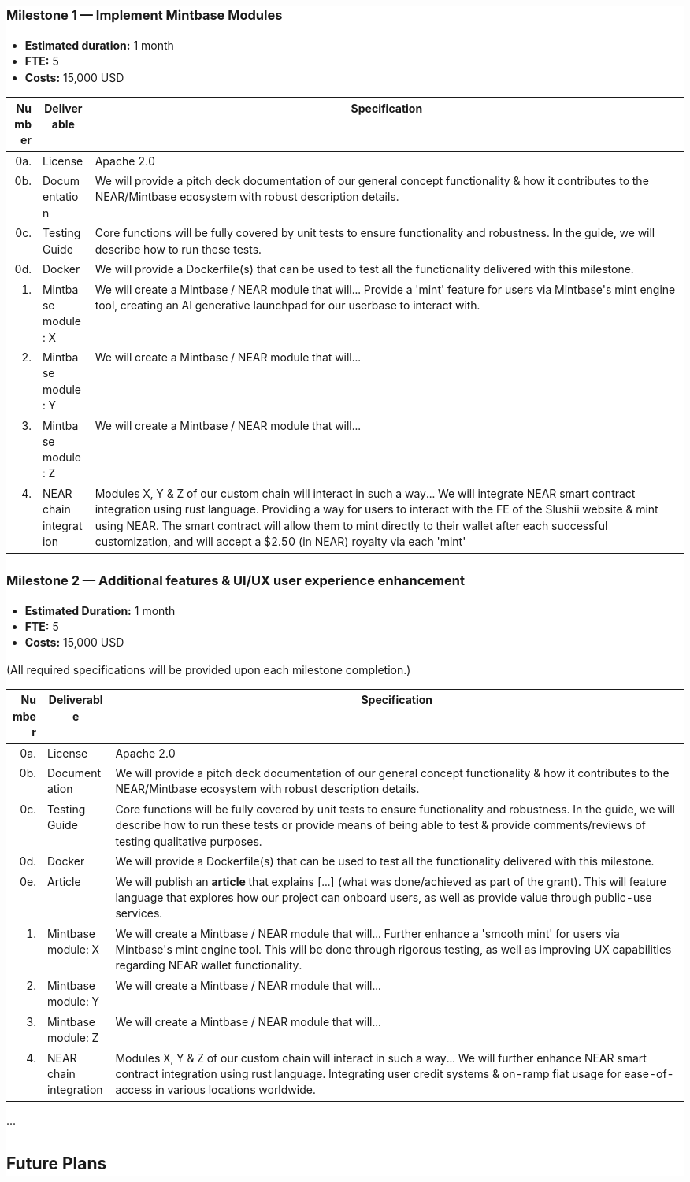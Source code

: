 ### Milestone 1 — Implement Mintbase Modules

- **Estimated duration:** 1 month
- **FTE:**  5
- **Costs:** 15,000 USD

| Number | Deliverable | Specification |
| -----: | ----------- | ------------- |
| 0a. | License | Apache 2.0
| 0b. | Documentation | We will provide a pitch deck documentation of our general concept functionality & how it contributes to the NEAR/Mintbase ecosystem with robust description details.
| 0c. | Testing Guide | Core functions will be fully covered by unit tests to ensure functionality and robustness. In the guide, we will describe how to run these tests. |
| 0d. | Docker | We will provide a Dockerfile(s) that can be used to test all the functionality delivered with this milestone. |
| 1. | Mintbase module: X | We will create a Mintbase / NEAR module that will... Provide a 'mint' feature for users via Mintbase's mint engine tool, creating an AI generative launchpad for our userbase to interact with. |  
| 2. | Mintbase module: Y | We will create a Mintbase / NEAR module that will... |  Generate an image search, based on keywording input. This will interact with a photo editor tool that will allow basic custom photo edit features(contrast, highlights/shadows, brightness/etc.)
| 3. | Mintbase module: Z | We will create a Mintbase / NEAR module that will... |  Customize the user's choice of mint experience through batch transfer or batch mint wallet functionality. 
| 4. | NEAR chain integration | Modules X, Y & Z of our custom chain will interact in such a way... We will integrate NEAR smart contract integration using rust language. Providing a way for users to interact with the FE of the Slushii website & mint using NEAR. The smart contract will allow them to mint directly to their wallet after each successful customization, and will accept a $2.50 (in NEAR) royalty via each 'mint' |  


### Milestone 2 — Additional features & UI/UX user experience enhancement

- **Estimated Duration:** 1 month
- **FTE:**  5
- **Costs:** 15,000 USD

(All required specifications will be provided upon each milestone completion.)


| Number | Deliverable | Specification |
| -----: | ----------- | ------------- |
| 0a. | License | Apache 2.0
| 0b. | Documentation | We will provide a pitch deck documentation of our general concept functionality & how it contributes to the NEAR/Mintbase ecosystem with robust description details.
| 0c. | Testing Guide | Core functions will be fully covered by unit tests to ensure functionality and robustness. In the guide, we will describe how to run these tests or provide means of being able to test & provide comments/reviews of testing qualitative purposes. |
| 0d. | Docker | We will provide a Dockerfile(s) that can be used to test all the functionality delivered with this milestone. |
| 0e. | Article | We will publish an **article** that explains [...] (what was done/achieved as part of the grant). This will feature language that explores how our project can onboard users, as well as provide value through public-use services.
| 1. | Mintbase module: X | We will create a Mintbase / NEAR module that will... Further enhance a 'smooth mint' for users via Mintbase's mint engine tool. This will be done through rigorous testing, as well as improving UX capabilities regarding NEAR wallet functionality. |  
| 2. | Mintbase module: Y | We will create a Mintbase / NEAR module that will... |  Further update our image search api, improving the resulted experience for users generating art.
| 3. | Mintbase module: Z | We will create a Mintbase / NEAR module that will... |  Customize the user's choice of mint experience through batch transfer or batch mint wallet functionality. 
| 4. | NEAR chain integration | Modules X, Y & Z of our custom chain will interact in such a way... We will further enhance NEAR smart contract integration using rust language. Integrating user credit systems & on-ramp fiat usage for ease-of-access in various locations worldwide. |  

...
## Future Plans
